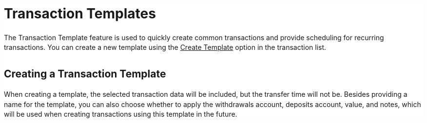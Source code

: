 # Transaction Templates

The Transaction Template feature is used to quickly create common transactions and provide scheduling for recurring transactions. You can create a new template using the [Create Template](transaction.md) option in the transaction list.

## Creating a Transaction Template

When creating a template, the selected transaction data will be included, but the transfer time will not be. Besides providing a name for the template, you can also choose whether to apply the withdrawals account, deposits account, value, and notes, which will be used when creating transactions using this template in the future.

<div align="center">
